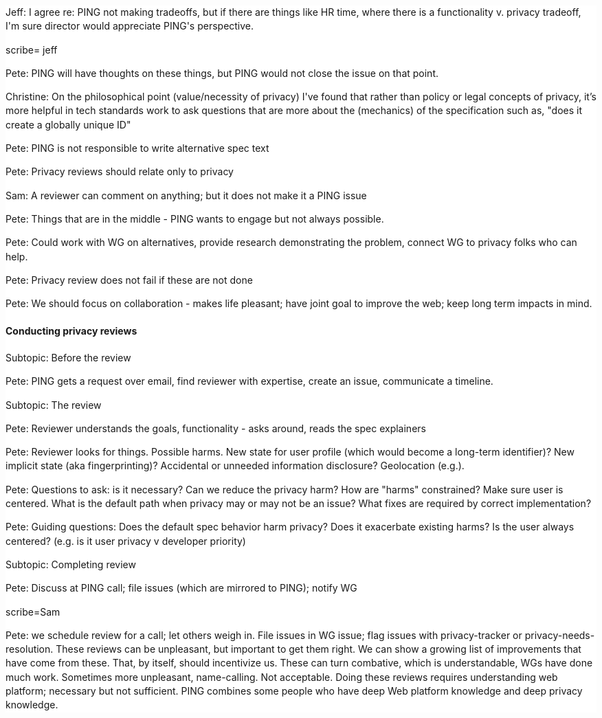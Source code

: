 Jeff: I agree re: PING not making tradeoffs, but if there are things like HR time, where there is a functionality v. privacy tradeoff, I'm sure director would appreciate PING's perspective.

scribe= jeff

Pete: PING will have thoughts on these things, but PING would not close the issue on that point.

Christine: On the philosophical point (value/necessity of privacy) I've found that rather than policy or legal concepts of privacy, it’s more helpful in tech standards work to ask questions that are more about the (mechanics) of the specification such as, "does it create a globally unique ID"

Pete: PING is not responsible to write alternative spec text

Pete: Privacy reviews should relate only to privacy

Sam: A reviewer can comment on anything; but it does not make it a PING issue

Pete: Things that are in the middle - PING wants to engage but not always possible.

Pete: Could work with WG on alternatives, provide research demonstrating the problem, connect WG to privacy folks who can help.

Pete: Privacy review does not fail if these are not done

Pete: We should focus on collaboration - makes life pleasant; have joint goal to improve the web; keep long term impacts in mind.

#### Conducting privacy reviews

Subtopic: Before the review

Pete: PING gets a request over email, find reviewer with expertise, create an issue, communicate a timeline.

Subtopic: The review

Pete: Reviewer understands the goals, functionality - asks around, reads the spec explainers

Pete: Reviewer looks for things.  Possible harms.  New state for user profile (which would become a long-term identifier)?  New implicit state (aka fingerprinting)?  Accidental or unneeded information disclosure?  Geolocation (e.g.).

Pete: Questions to ask: is it necessary?  Can we reduce the privacy harm?  How are "harms" constrained?  Make sure user is centered.  What is the default path when privacy may or may not be an issue?  What fixes are required by correct implementation?

Pete: Guiding questions: Does the default spec behavior harm privacy?  Does it exacerbate existing harms?  Is the user always centered?  (e.g. is it user privacy v developer priority)  

Subtopic: Completing review

Pete: Discuss at PING call; file issues (which are mirrored to PING); notify WG

scribe=Sam

Pete: we schedule review for a call; let others weigh in.  File issues in WG issue; flag issues with privacy-tracker or privacy-needs-resolution. These reviews can be unpleasant, but important to get them right.  We can show a growing list of improvements that have come from these.  That, by itself, should incentivize us.  These can turn combative, which is understandable, WGs have done much work.  Sometimes more unpleasant, name-calling.  Not acceptable.  Doing these reviews requires understanding web platform; necessary but not sufficient.  PING combines some people who have deep Web platform knowledge and deep privacy knowledge.
